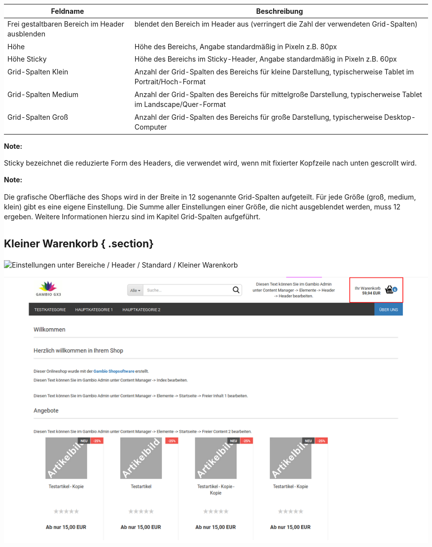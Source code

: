|Feldname|Beschreibung|
|--------|------------|
|Frei gestaltbaren Bereich im Header ausblenden|blendet den Bereich im Header aus \(verringert die Zahl der verwendeten Grid-Spalten\)|
|Höhe|Höhe des Bereichs, Angabe standardmäßig in Pixeln z.B. 80px|
|Höhe Sticky|Höhe des Bereichs im Sticky-Header, Angabe standardmäßig in Pixeln z.B. 60px|
|Grid-Spalten Klein|Anzahl der Grid-Spalten des Bereichs für kleine Darstellung, typischerweise Tablet im Portrait/Hoch-Format|
|Grid-Spalten Medium|Anzahl der Grid-Spalten des Bereichs für mittelgroße Darstellung, typischerweise Tablet im Landscape/Quer-Format|
|Grid-Spalten Groß|Anzahl der Grid-Spalten des Bereichs für große Darstellung, typischerweise Desktop-Computer|

**Note:**

Sticky bezeichnet die reduzierte Form des Headers, die verwendet wird, wenn mit fixierter Kopfzeile nach unten gescrollt wird.

**Note:**

Die grafische Oberfläche des Shops wird in der Breite in 12 sogenannte Grid-Spalten aufgeteilt. Für jede Größe \(groß, medium, klein\) gibt es eine eigene Einstellung. Die Summe aller Einstellungen einer Größe, die nicht ausgeblendet werden, muss 12 ergeben. Weitere Informationen hierzu sind im Kapitel Grid-Spalten aufgeführt.

## Kleiner Warenkorb { .section}

![](Bilder/styleedit4/se4a_0042_BereichHeaderStandardKleinerWarenkorb.png "Einstellungen unter Bereiche / Header / Standard /
        Kleiner Warenkorb")

![](Bilder/styleedit4/se4_0043_KleinerWarenkorb.png "Warenkorb-Bereich im Header")
